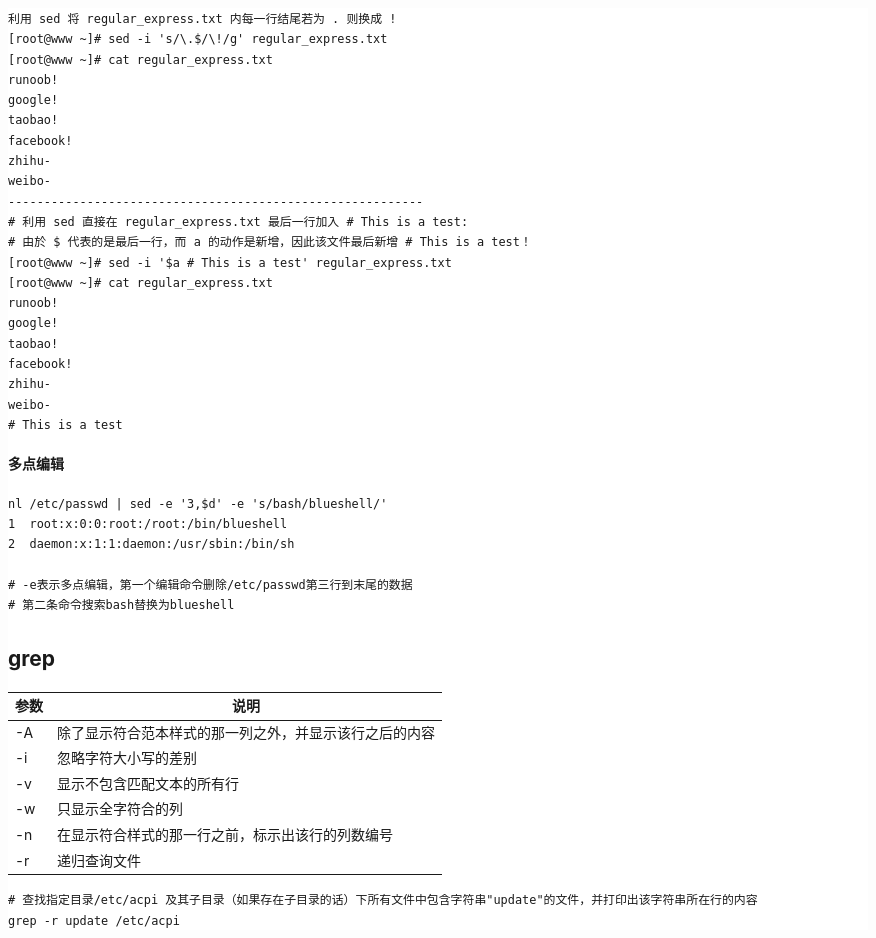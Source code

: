 ```shell
利用 sed 将 regular_express.txt 内每一行结尾若为 . 则换成 !
[root@www ~]# sed -i 's/\.$/\!/g' regular_express.txt
[root@www ~]# cat regular_express.txt 
runoob!
google!
taobao!
facebook!
zhihu-
weibo-
----------------------------------------------------------
# 利用 sed 直接在 regular_express.txt 最后一行加入 # This is a test:
# 由於 $ 代表的是最后一行，而 a 的动作是新增，因此该文件最后新增 # This is a test！
[root@www ~]# sed -i '$a # This is a test' regular_express.txt
[root@www ~]# cat regular_express.txt 
runoob!
google!
taobao!
facebook!
zhihu-
weibo-
# This is a test
```



#### 多点编辑

```shell
nl /etc/passwd | sed -e '3,$d' -e 's/bash/blueshell/'
1  root:x:0:0:root:/root:/bin/blueshell
2  daemon:x:1:1:daemon:/usr/sbin:/bin/sh

# -e表示多点编辑，第一个编辑命令删除/etc/passwd第三行到末尾的数据
# 第二条命令搜索bash替换为blueshell
```

## grep

| 参数 | 说明                                                   |
| ---- | ------------------------------------------------------ |
| -A   | 除了显示符合范本样式的那一列之外，并显示该行之后的内容 |
| -i   | 忽略字符大小写的差别                                   |
| -v   | 显示不包含匹配文本的所有行                             |
| -w   | 只显示全字符合的列                                     |
| -n   | 在显示符合样式的那一行之前，标示出该行的列数编号       |
| -r   | 递归查询文件                                           |

```shell
# 查找指定目录/etc/acpi 及其子目录（如果存在子目录的话）下所有文件中包含字符串"update"的文件，并打印出该字符串所在行的内容
grep -r update /etc/acpi 
```
